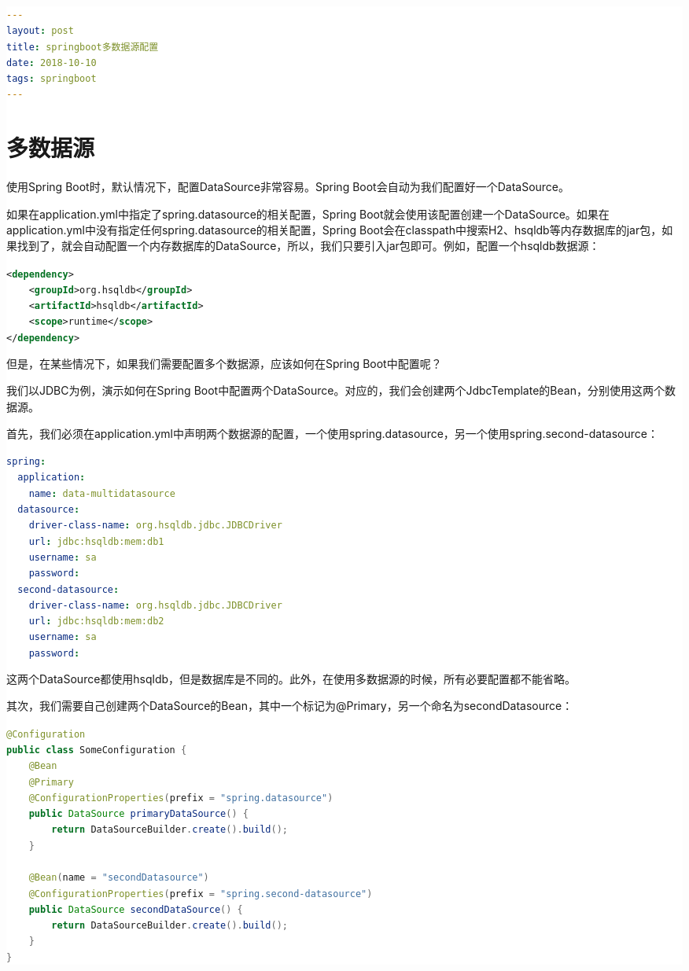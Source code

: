 ```yaml
---
layout: post
title: springboot多数据源配置
date: 2018-10-10
tags: springboot
---
```


# 多数据源

使用Spring Boot时，默认情况下，配置DataSource非常容易。Spring Boot会自动为我们配置好一个DataSource。

如果在application.yml中指定了spring.datasource的相关配置，Spring Boot就会使用该配置创建一个DataSource。如果在application.yml中没有指定任何spring.datasource的相关配置，Spring Boot会在classpath中搜索H2、hsqldb等内存数据库的jar包，如果找到了，就会自动配置一个内存数据库的DataSource，所以，我们只要引入jar包即可。例如，配置一个hsqldb数据源：

```xml
<dependency>
    <groupId>org.hsqldb</groupId>
    <artifactId>hsqldb</artifactId>
    <scope>runtime</scope>
</dependency>
```

但是，在某些情况下，如果我们需要配置多个数据源，应该如何在Spring Boot中配置呢？

我们以JDBC为例，演示如何在Spring Boot中配置两个DataSource。对应的，我们会创建两个JdbcTemplate的Bean，分别使用这两个数据源。

首先，我们必须在application.yml中声明两个数据源的配置，一个使用spring.datasource，另一个使用spring.second-datasource：

```yml
spring:
  application:
    name: data-multidatasource
  datasource:
    driver-class-name: org.hsqldb.jdbc.JDBCDriver
    url: jdbc:hsqldb:mem:db1
    username: sa
    password:
  second-datasource:
    driver-class-name: org.hsqldb.jdbc.JDBCDriver
    url: jdbc:hsqldb:mem:db2
    username: sa
    password:
```

这两个DataSource都使用hsqldb，但是数据库是不同的。此外，在使用多数据源的时候，所有必要配置都不能省略。

其次，我们需要自己创建两个DataSource的Bean，其中一个标记为@Primary，另一个命名为secondDatasource：

```java
@Configuration
public class SomeConfiguration {
    @Bean
    @Primary
    @ConfigurationProperties(prefix = "spring.datasource")
    public DataSource primaryDataSource() {
        return DataSourceBuilder.create().build();
    }

    @Bean(name = "secondDatasource")
    @ConfigurationProperties(prefix = "spring.second-datasource")
    public DataSource secondDataSource() {
        return DataSourceBuilder.create().build();
    }
}
```